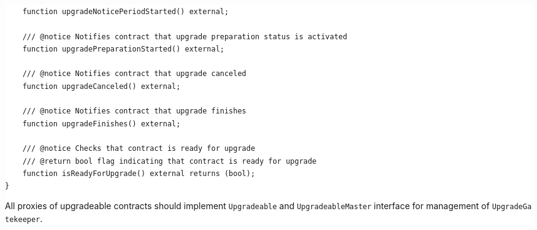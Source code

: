 ```
    function upgradeNoticePeriodStarted() external;

    /// @notice Notifies contract that upgrade preparation status is activated
    function upgradePreparationStarted() external;

    /// @notice Notifies contract that upgrade canceled
    function upgradeCanceled() external;

    /// @notice Notifies contract that upgrade finishes
    function upgradeFinishes() external;

    /// @notice Checks that contract is ready for upgrade
    /// @return bool flag indicating that contract is ready for upgrade
    function isReadyForUpgrade() external returns (bool);
}
```
All proxies of upgradeable contracts should implement `Upgradeable` and `UpgradeableMaster` interface for management of `UpgradeGatekeeper`.
